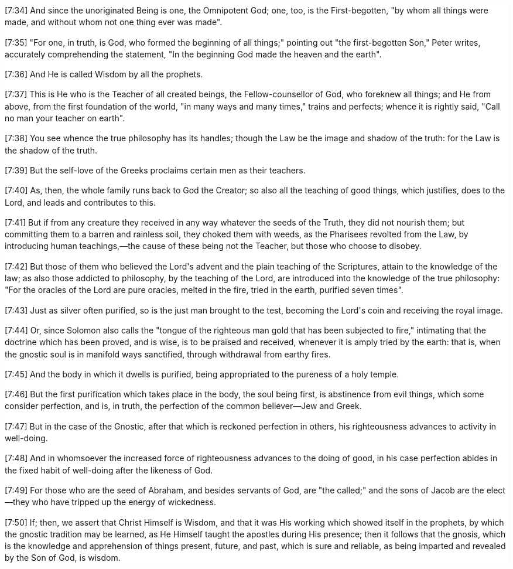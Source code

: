 [7:34] And since the unoriginated Being is one, the Omnipotent God; one, too, is the First-begotten, "by whom all things were made, and without whom not one thing ever was made".

[7:35] "For one, in truth, is God, who formed the beginning of all things;" pointing out "the first-begotten Son," Peter writes, accurately comprehending the statement, "In the beginning God made the heaven and the earth".

[7:36] And He is called Wisdom by all the prophets.

[7:37] This is He who is the Teacher of all created beings, the Fellow-counsellor of God, who foreknew all things; and He from above, from the first foundation of the world, "in many ways and many times," trains and perfects; whence it is rightly said, "Call no man your teacher on earth".

[7:38] You see whence the true philosophy has its handles; though the Law be the image and shadow of the truth: for the Law is the shadow of the truth.

[7:39] But the self-love of the Greeks proclaims certain men as their teachers.

[7:40] As, then, the whole family runs back to God the Creator; so also all the teaching of good things, which justifies, does to the Lord, and leads and contributes to this.

[7:41] But if from any creature they received in any way whatever the seeds of the Truth, they did not nourish them; but committing them to a barren and rainless soil, they choked them with weeds, as the Pharisees revolted from the Law, by introducing human teachings,—the cause of these being not the Teacher, but those who choose to disobey.

[7:42] But those of them who believed the Lord's advent and the plain teaching of the Scriptures, attain to the knowledge of the law; as also those addicted to philosophy, by the teaching of the Lord, are introduced into the knowledge of the true philosophy: "For the oracles of the Lord are pure oracles, melted in the fire, tried in the earth, purified seven times".

[7:43] Just as silver often purified, so is the just man brought to the test, becoming the Lord's coin and receiving the royal image.

[7:44] Or, since Solomon also calls the "tongue of the righteous man gold that has been subjected to fire," intimating that the doctrine which has been proved, and is wise, is to be praised and received, whenever it is amply tried by the earth: that is, when the gnostic soul is in manifold ways sanctified, through withdrawal from earthy fires.

[7:45] And the body in which it dwells is purified, being appropriated to the pureness of a holy temple.

[7:46] But the first purification which takes place in the body, the soul being first, is abstinence from evil things, which some consider perfection, and is, in truth, the perfection of the common believer—Jew and Greek.

[7:47] But in the case of the Gnostic, after that which is reckoned perfection in others, his righteousness advances to activity in well-doing.

[7:48] And in whomsoever the increased force of righteousness advances to the doing of good, in his case perfection abides in the fixed habit of well-doing after the likeness of God.

[7:49] For those who are the seed of Abraham, and besides servants of God, are "the called;" and the sons of Jacob are the elect—they who have tripped up the energy of wickedness.

[7:50] If; then, we assert that Christ Himself is Wisdom, and that it was His working which showed itself in the prophets, by which the gnostic tradition may be learned, as He Himself taught the apostles during His presence; then it follows that the gnosis, which is the knowledge and apprehension of things present, future, and past, which is sure and reliable, as being imparted and revealed by the Son of God, is wisdom.
